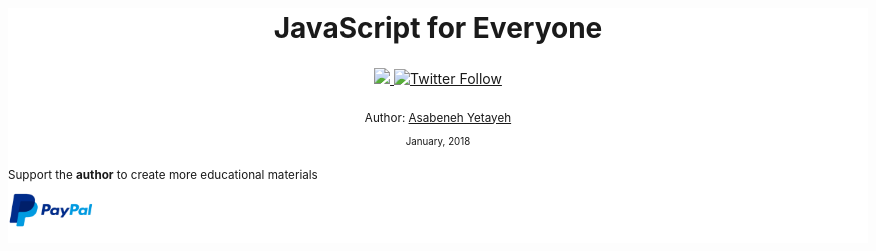 <div align="center">
  <h1> JavaScript for Everyone</h1>
  <a class="header-badge" target="_blank" href="https://www.linkedin.com/in/asabeneh/">
  <img src="https://img.shields.io/badge/style--5eba00.svg?label=LinkedIn&logo=linkedin&style=social">
  </a>
  <a class="header-badge" target="_blank" href="https://twitter.com/Asabeneh">
  <img alt="Twitter Follow" src="https://img.shields.io/twitter/follow/asabeneh?style=social">
  </a>

  <sub>Author:
  <a href="https://www.linkedin.com/in/asabeneh/" target="_blank">Asabeneh Yetayeh</a><br>
  <small> January, 2018</small>
  </sub>
</div>

<div>

<small>Support the **author** to create more educational materials</small>  
<a href = "https://www.paypal.me/asabeneh"><img src='./images/paypal_lg.png' alt='Paypal Logo' style="width:10%"/></a>

</div> 

